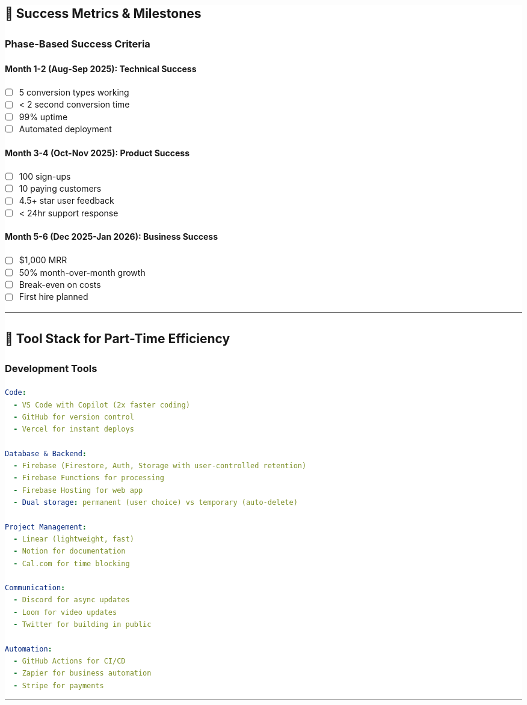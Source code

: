 
## 🎯 Success Metrics & Milestones

### Phase-Based Success Criteria

#### Month 1-2 (Aug-Sep 2025): Technical Success

- [ ] 5 conversion types working
- [ ] < 2 second conversion time
- [ ] 99% uptime
- [ ] Automated deployment

#### Month 3-4 (Oct-Nov 2025): Product Success

- [ ] 100 sign-ups
- [ ] 10 paying customers
- [ ] 4.5+ star user feedback
- [ ] < 24hr support response

#### Month 5-6 (Dec 2025-Jan 2026): Business Success

- [ ] $1,000 MRR
- [ ] 50% month-over-month growth
- [ ] Break-even on costs
- [ ] First hire planned

---

## 🔧 Tool Stack for Part-Time Efficiency

### Development Tools

```yaml
Code:
  - VS Code with Copilot (2x faster coding)
  - GitHub for version control
  - Vercel for instant deploys

Database & Backend:
  - Firebase (Firestore, Auth, Storage with user-controlled retention)
  - Firebase Functions for processing
  - Firebase Hosting for web app
  - Dual storage: permanent (user choice) vs temporary (auto-delete)

Project Management:
  - Linear (lightweight, fast)
  - Notion for documentation
  - Cal.com for time blocking

Communication:
  - Discord for async updates
  - Loom for video updates
  - Twitter for building in public

Automation:
  - GitHub Actions for CI/CD
  - Zapier for business automation
  - Stripe for payments
```

---